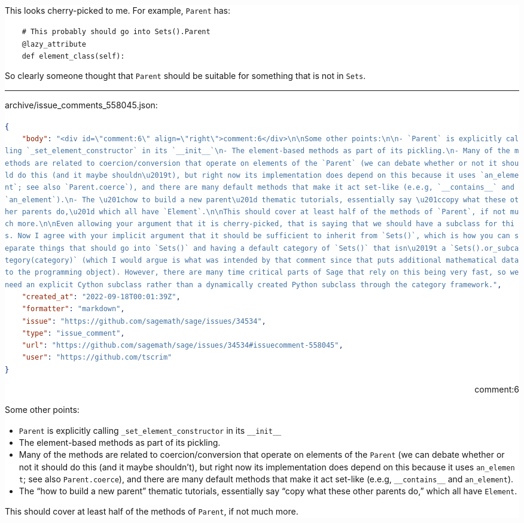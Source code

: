 This looks cherry-picked to me. For example, `Parent` has:

```
    # This probably should go into Sets().Parent
    @lazy_attribute
    def element_class(self):
```
So clearly someone thought that `Parent` should be suitable for something that is not in `Sets`.



---

archive/issue_comments_558045.json:
```json
{
    "body": "<div id=\"comment:6\" align=\"right\">comment:6</div>\n\nSome other points:\n\n- `Parent` is explicitly calling `_set_element_constructor` in its `__init__`\n- The element-based methods as part of its pickling.\n- Many of the methods are related to coercion/conversion that operate on elements of the `Parent` (we can debate whether or not it should do this (and it maybe shouldn\u2019t), but right now its implementation does depend on this because it uses `an_element`; see also `Parent.coerce`), and there are many default methods that make it act set-like (e.e.g, `__contains__` and `an_element`).\n- The \u201chow to build a new parent\u201d thematic tutorials, essentially say \u201ccopy what these other parents do,\u201d which all have `Element`.\n\nThis should cover at least half of the methods of `Parent`, if not much more.\n\nEven allowing your argument that it is cherry-picked, that is saying that we should have a subclass for this. Now I agree with your implicit argument that it should be sufficient to inherit from `Sets()`, which is how you can separate things that should go into `Sets()` and having a default category of `Sets()` that isn\u2019t a `Sets().or_subcategory(category)` (which I would argue is what was intended by that comment since that puts additional mathematical data to the programming object). However, there are many time critical parts of Sage that rely on this being very fast, so we need an explicit Cython subclass rather than a dynamically created Python subclass through the category framework.",
    "created_at": "2022-09-18T00:01:39Z",
    "formatter": "markdown",
    "issue": "https://github.com/sagemath/sage/issues/34534",
    "type": "issue_comment",
    "url": "https://github.com/sagemath/sage/issues/34534#issuecomment-558045",
    "user": "https://github.com/tscrim"
}
```

<div id="comment:6" align="right">comment:6</div>

Some other points:

- `Parent` is explicitly calling `_set_element_constructor` in its `__init__`
- The element-based methods as part of its pickling.
- Many of the methods are related to coercion/conversion that operate on elements of the `Parent` (we can debate whether or not it should do this (and it maybe shouldn’t), but right now its implementation does depend on this because it uses `an_element`; see also `Parent.coerce`), and there are many default methods that make it act set-like (e.e.g, `__contains__` and `an_element`).
- The “how to build a new parent” thematic tutorials, essentially say “copy what these other parents do,” which all have `Element`.

This should cover at least half of the methods of `Parent`, if not much more.
